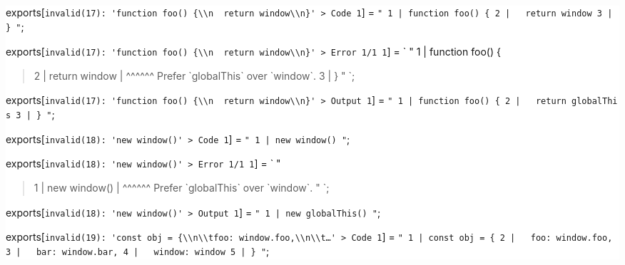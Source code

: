 exports[`invalid(17): 'function foo() {\\n  return window\\n}' > Code 1`] = `
"
  1 | function foo() {
  2 |   return window
  3 | }
"
`;

exports[`invalid(17): 'function foo() {\\n  return window\\n}' > Error 1/1 1`] = `
"
  1 | function foo() {
> 2 |   return window
    |          ^^^^^^ Prefer \`globalThis\` over \`window\`.
  3 | }
"
`;

exports[`invalid(17): 'function foo() {\\n  return window\\n}' > Output 1`] = `
"
  1 | function foo() {
  2 |   return globalThis
  3 | }
"
`;

exports[`invalid(18): 'new window()' > Code 1`] = `
"
  1 | new window()
"
`;

exports[`invalid(18): 'new window()' > Error 1/1 1`] = `
"
> 1 | new window()
    |     ^^^^^^ Prefer \`globalThis\` over \`window\`.
"
`;

exports[`invalid(18): 'new window()' > Output 1`] = `
"
  1 | new globalThis()
"
`;

exports[`invalid(19): 'const obj = {\\n\\tfoo: window.foo,\\n\\t…' > Code 1`] = `
"
  1 | const obj = {
  2 | 	foo: window.foo,
  3 | 	bar: window.bar,
  4 | 	window: window
  5 | }
"
`;
